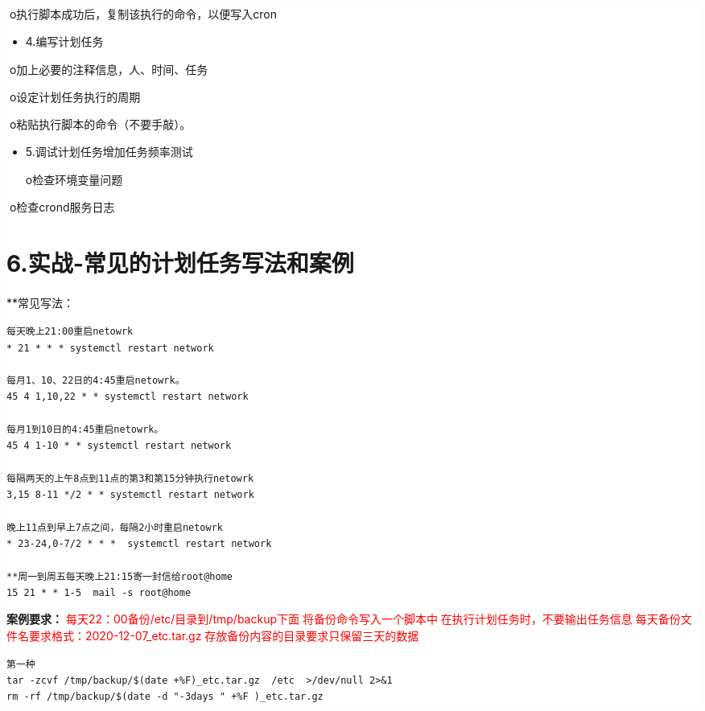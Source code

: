 ​		o执行脚本成功后，复制该执行的命令，以便写入cron

+ 4.编写计划任务

​		o加上必要的注释信息，人、时间、任务

​		o设定计划任务执行的周期

​		o粘贴执行脚本的命令（不要手敲）。

+ 5.调试计划任务增加任务频率测试

  o检查环境变量问题

​		o检查crond服务日志



# 6.实战-常见的计划任务写法和案例

**常见写法：

```
每天晚上21:00重启netowrk
* 21 * * * systemctl restart network

每月1、10、22日的4:45重启netowrk。
45 4 1,10,22 * * systemctl restart network

每月1到10日的4:45重启netowrk。
45 4 1-10 * * systemctl restart network

每隔两天的上午8点到11点的第3和第15分钟执行netowrk
3,15 8-11 */2 * * systemctl restart network

晚上11点到早上7点之间，每隔2小时重启netowrk
* 23-24,0-7/2 * * *  systemctl restart network

**周一到周五每天晚上21:15寄一封信给root@home
15 21 * * 1-5  mail -s root@home
```



**案例要求：**
<font color='red'>
每天22：00备份/etc/目录到/tmp/backup下面
将备份命令写入一个脚本中
在执行计划任务时，不要输出任务信息
每天备份文件名要求格式：2020-12-07_etc.tar.gz
存放备份内容的目录要求只保留三天的数据
</font>

    第一种
    tar -zcvf /tmp/backup/$(date +%F)_etc.tar.gz  /etc  >/dev/null 2>&1
    rm -rf /tmp/backup/$(date -d "-3days " +%F )_etc.tar.gz 

